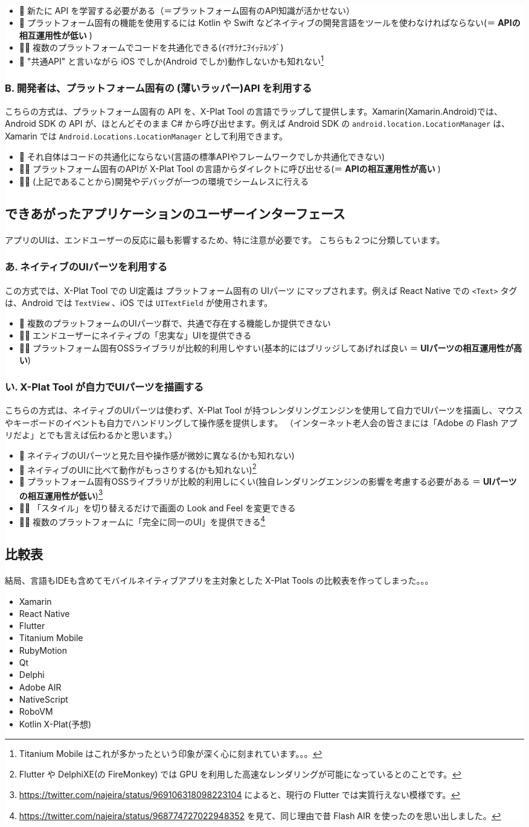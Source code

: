 * :no_good: 新たに API を学習する必要がある（＝プラットフォーム固有のAPI知識が活かせない）
* :no_good: プラットフォーム固有の機能を使用するには Kotlin や Swift などネイティブの開発言語をツールを使わなければならない(＝ **APIの相互運用性が低い** )
* :ok_woman: 複数のプラットフォームでコードを共通化できる(ｲﾏｻﾗﾅﾆｦｲｯﾃﾙﾝﾀﾞ)
* :no_good: "共通API" と言いながら iOS でしか(Android でしか)動作しないかも知れない[^5]

[^5]: Titanium Mobile はこれが多かったという印象が深く心に刻まれています。。。

### B. 開発者は、プラットフォーム固有の (薄いラッパー)API を利用する

こちらの方式は、プラットフォーム固有の API を、X-Plat Tool の言語でラップして提供します。Xamarin(Xamarin.Android)では、Android SDK の API が、ほとんどそのまま C# から呼び出せます。例えば Android SDK の ``android.location.LocationManager`` は、 Xamarin では ``Android.Locations.LocationManager`` として利用できます。

* :no_good: それ自体はコードの共通化にならない(言語の標準APIやフレームワークでしか共通化できない)
* :ok_woman: プラットフォーム固有のAPIが X-Plat Tool の言語からダイレクトに呼び出せる(＝ **APIの相互運用性が高い** )
* :ok_woman: (上記であることから)開発やデバッグが一つの環境でシームレスに行える

## できあがったアプリケーションのユーザーインターフェース

アプリのUIは、エンドユーザーの反応に最も影響するため、特に注意が必要です。
こちらも２つに分類しています。

### あ. ネイティブのUIパーツを利用する

この方式では、X-Plat Tool での UI定義は プラットフォーム固有の UIパーツ にマップされます。例えば React Native での ``<Text>`` タグは、Android では ``TextView`` 、iOS では ``UITextField`` が使用されます。

* :no_good: 複数のプラットフォームのUIパーツ群で、共通で存在する機能しか提供できない
* :ok_woman: エンドユーザーにネイティブの「忠実な」UIを提供できる
* :ok_woman: プラットフォーム固有OSSライブラリが比較的利用しやすい(基本的にはブリッジしてあげれば良い ＝ **UIパーツの相互運用性が高い**)

### い. X-Plat Tool が自力でUIパーツを描画する

こちらの方式は、ネイティブのUIパーツは使わず、X-Plat Tool が持つレンダリングエンジンを使用して自力でUIパーツを描画し、マウスやキーボードのイベントも自力でハンドリングして操作感を提供します。
（インターネット老人会の皆さまには「Adobe の Flash アプリだよ」とでも言えば伝わるかと思います。）

* :no_good: ネイティブのUIパーツと見た目や操作感が微妙に異なる(かも知れない)
* :no_good: ネイティブのUIに比べて動作がもっさりする(かも知れない)[^7]
* :no_good: プラットフォーム固有OSSライブラリが比較的利用しにくい(独自レンダリングエンジンの影響を考慮する必要がある ＝ **UIパーツの相互運用性が低い**)[^14]
* :ok_woman: 「スタイル」を切り替えるだけで画面の Look and Feel を変更できる
* :ok_woman: 複数のプラットフォームに「完全に同一のUI」を提供できる[^10]

[^7]: Flutter や DelphiXE(の FireMonkey) では GPU を利用した高速なレンダリングが可能になっているとのことです。
[^10]: https://twitter.com/najeira/status/968774727022948352 を見て、同じ理由で昔 Flash AIR を使ったのを思い出しました。
[^14]: https://twitter.com/najeira/status/969106318098223104 によると、現行の Flutter では実質行えない模様です。

## 比較表

結局、言語もIDEも含めてモバイルネイティブアプリを主対象とした X-Plat Tools の比較表を作ってしまった。。。

* Xamarin 
* React Native
* Flutter
* Titanium Mobile
* RubyMotion
* Qt 
* Delphi
* Adobe AIR
* NativeScript
* RoboVM
* Kotlin X-Plat(予想)


[^1]: [Delphiならここまでできる︕ iOS / Androidネイティブアプリ構築術](https://img.en25.com/Web/Embarcadero/%7B4cb125b3-1fd8-45eb-a0be-8beffb7702a6%7D_dcamp33-T4.pdf) 参照。
[^2]: [エイリアンウィジェット](https://blog.qt.io/jp/2011/02/24/alien-widgets-on-mac/) と呼ばれるネイティブに依存しないViewも存在する模様。
[^3]: [NativeScript Documentation Chapter 6—Accessing Native APIs](https://docs.nativescript.org/angular/tutorial/ng-chapter-6) 参照。 
[^4]: https://github.com/robovm にリポジトリはある模様。
[^6]: Xamarin.Android, Xamarin.iOS などは 「B」、Xamarin.Forms というフレームワークは 「A」 に該当します。
[^8]: Embarcadero Technologies は IDERA に買収され、現在は小会社となっています。
[^9]: Appcelerator は Axway に買収され、現在は小会社となっています。
[^11]: [コメント](https://qiita.com/amay077/items/dff88e7ce6868615a9bb#comment-b01b9a057c67dc9dfa0f) より。指定によりネイティブに描画させることもできるとのことです。 
[^12]: [Get Started: Configure Editor - Flutter](https://flutter.io/get-started/editor/) では  IntelliJ と VS Code が紹介されています。
[^13]: [Kotlin/Native - Kotlin Programming Language](https://kotlinlang.org/docs/reference/native-overview.html) 